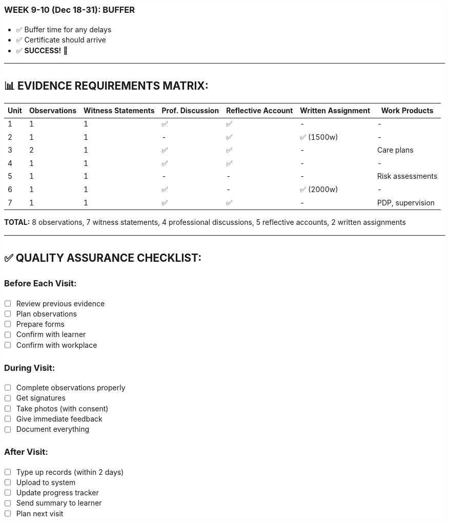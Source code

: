 ### **WEEK 9-10 (Dec 18-31): BUFFER**

- ✅ Buffer time for any delays
- ✅ Certificate should arrive
- ✅ **SUCCESS!** 🎉

---

## **📊 EVIDENCE REQUIREMENTS MATRIX:**

| Unit | Observations | Witness Statements | Prof. Discussion | Reflective Account | Written Assignment | Work Products |
|------|-------------|-------------------|-----------------|-------------------|-------------------|---------------|
| 1 | 1 | 1 | ✅ | ✅ | - | - |
| 2 | 1 | 1 | - | ✅ | ✅ (1500w) | - |
| 3 | 2 | 1 | ✅ | ✅ | - | Care plans |
| 4 | 1 | 1 | ✅ | ✅ | - | - |
| 5 | 1 | 1 | - | - | - | Risk assessments |
| 6 | 1 | 1 | ✅ | - | ✅ (2000w) | - |
| 7 | 1 | 1 | ✅ | ✅ | - | PDP, supervision |

**TOTAL:** 8 observations, 7 witness statements, 4 professional discussions, 5 reflective accounts, 2 written assignments

---

## **✅ QUALITY ASSURANCE CHECKLIST:**

### **Before Each Visit:**
- ☐ Review previous evidence
- ☐ Plan observations
- ☐ Prepare forms
- ☐ Confirm with learner
- ☐ Confirm with workplace

### **During Visit:**
- ☐ Complete observations properly
- ☐ Get signatures
- ☐ Take photos (with consent)
- ☐ Give immediate feedback
- ☐ Document everything

### **After Visit:**
- ☐ Type up records (within 2 days)
- ☐ Upload to system
- ☐ Update progress tracker
- ☐ Send summary to learner
- ☐ Plan next visit
